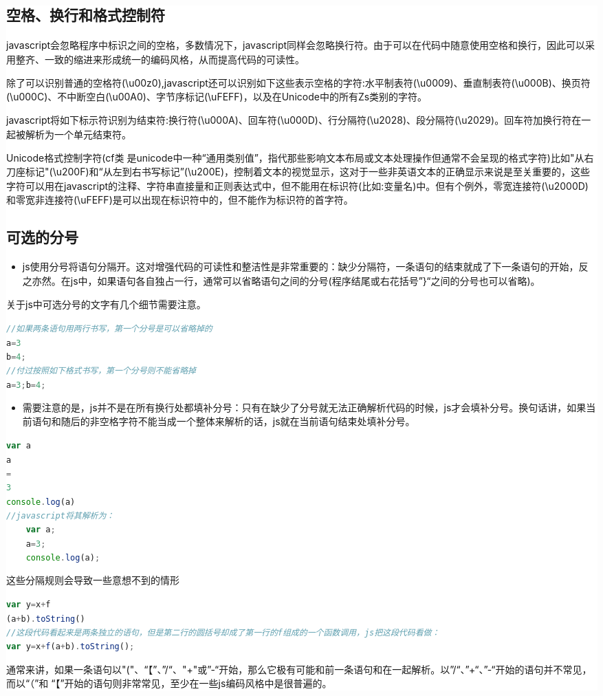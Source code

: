 

## 空格、换行和格式控制符

javascript会忽略程序中标识之间的空格，多数情况下，javascript同样会忽略换行符。由于可以在代码中随意使用空格和换行，因此可以采用整齐、一致的缩进来形成统一的编码风格，从而提高代码的可读性。

除了可以识别普通的空格符(\u00z0),javascript还可以识别如下这些表示空格的字符:水平制表符(\u0009)、垂直制表符(\u000B)、换页符(\u000C)、不中断空白(\u00A0)、字节序标记(\uFEFF)，以及在Unicode中的所有Zs类别的字符。

javascript将如下标示符识别为结束符:换行符(\u000A)、回车符(\u000D)、行分隔符(\u2028)、段分隔符(\u2029)。回车符加换行符在一起被解析为一个单元结束符。

Unicode格式控制字符(cf类   是unicode中一种“通用类别值”，指代那些影响文本布局或文本处理操作但通常不会呈现的格式字符)比如"从右刀座标记"(\u200F)和“从左到右书写标记”(\u200E)，控制着文本的视觉显示，这对于一些非英语文本的正确显示来说是至关重要的，这些字符可以用在javascript的注释、字符串直接量和正则表达式中，但不能用在标识符(比如:变量名)中。但有个例外，零宽连接符(\u2000D)和零宽非连接符(\uFEFF)是可以出现在标识符中的，但不能作为标识符的首字符。

## 可选的分号

- js使用分号将语句分隔开。这对增强代码的可读性和整洁性是非常重要的：缺少分隔符，一条语句的结束就成了下一条语句的开始，反之亦然。在js中，如果语句各自独占一行，通常可以省略语句之间的分号(程序结尾或右花括号”}“之间的分号也可以省略)。

关于js中可选分号的文字有几个细节需要注意。

```js
//如果两条语句用两行书写，第一个分号是可以省略掉的
a=3
b=4;
//付过按照如下格式书写，第一个分号则不能省略掉
a=3;b=4;

```

- 需要注意的是，js并不是在所有换行处都填补分号：只有在缺少了分号就无法正确解析代码的时候，js才会填补分号。换句话讲，如果当前语句和随后的非空格字符不能当成一个整体来解析的话，js就在当前语句结束处填补分号。

```js
var a
a
=
3
console.log(a)
//javascript将其解析为：
	var a;
	a=3;
	console.log(a);
```

这些分隔规则会导致一些意想不到的情形

```js
var y=x+f
(a+b).toString()
//这段代码看起来是两条独立的语句，但是第二行的圆括号却成了第一行的f组成的一个函数调用，js把这段代码看做：
var y=x+f(a+b).toString();
```

通常来讲，如果一条语句以"("、“【”、”/“、"+"或”-“开始，那么它极有可能和前一条语句和在一起解析。以”/“、”+“、”-“开始的语句并不常见，而以“（”和 “【”开始的语句则非常常见，至少在一些js编码风格中是很普遍的。
